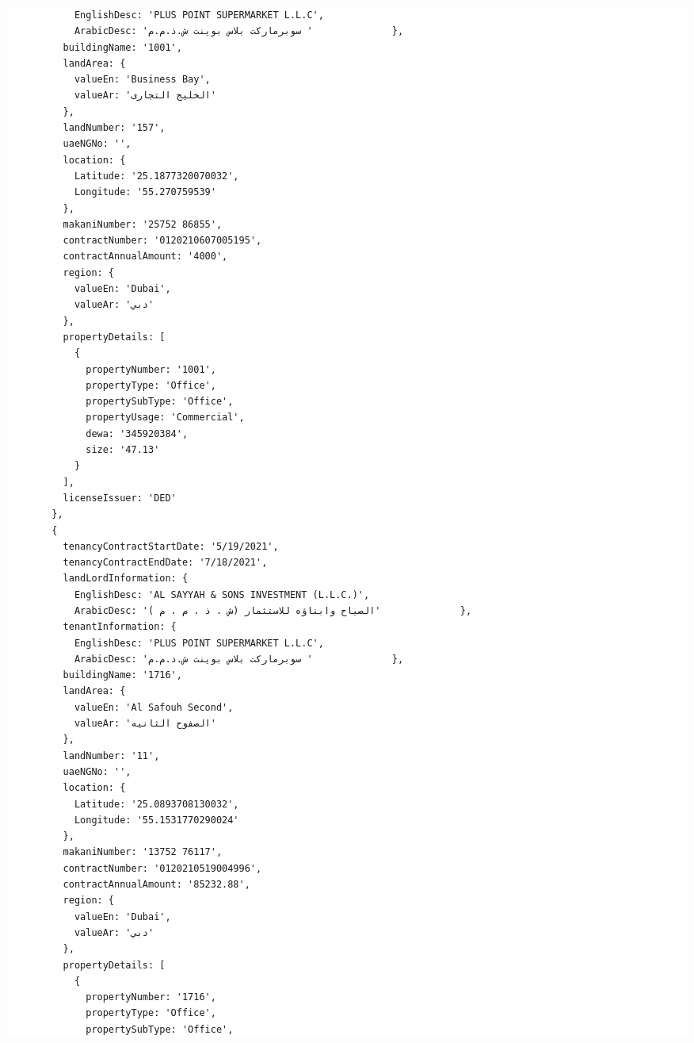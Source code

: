                 EnglishDesc: 'PLUS POINT SUPERMARKET L.L.C',  
                ArabicDesc: 'سوبرماركت بلاس بوينت ش.ذ.م.م '              },  
              buildingName: '1001',  
              landArea: {  
                valueEn: 'Business Bay',  
                valueAr: 'الخليج التجارى'  
              },  
              landNumber: '157',  
              uaeNGNo: '',  
              location: {  
                Latitude: '25.1877320070032',  
                Longitude: '55.270759539'  
              },  
              makaniNumber: '25752 86855',  
              contractNumber: '0120210607005195',  
              contractAnnualAmount: '4000',  
              region: {  
                valueEn: 'Dubai',  
                valueAr: 'دبي'  
              },  
              propertyDetails: [  
                {  
                  propertyNumber: '1001',  
                  propertyType: 'Office',  
                  propertySubType: 'Office',  
                  propertyUsage: 'Commercial',  
                  dewa: '345920384',  
                  size: '47.13'  
                }  
              ],  
              licenseIssuer: 'DED'  
            },  
            {  
              tenancyContractStartDate: '5/19/2021',  
              tenancyContractEndDate: '7/18/2021',  
              landLordInformation: {  
                EnglishDesc: 'AL SAYYAH & SONS INVESTMENT (L.L.C.)',  
                ArabicDesc: 'الصياح وابناؤه للاستثمار (ش . ذ . م . م )'              },  
              tenantInformation: {  
                EnglishDesc: 'PLUS POINT SUPERMARKET L.L.C',  
                ArabicDesc: 'سوبرماركت بلاس بوينت ش.ذ.م.م '              },  
              buildingName: '1716',  
              landArea: {  
                valueEn: 'Al Safouh Second',  
                valueAr: 'الصفوح الثانيه'  
              },  
              landNumber: '11',  
              uaeNGNo: '',  
              location: {  
                Latitude: '25.0893708130032',  
                Longitude: '55.1531770290024'  
              },  
              makaniNumber: '13752 76117',  
              contractNumber: '0120210519004996',  
              contractAnnualAmount: '85232.88',  
              region: {  
                valueEn: 'Dubai',  
                valueAr: 'دبي'  
              },  
              propertyDetails: [  
                {  
                  propertyNumber: '1716',  
                  propertyType: 'Office',  
                  propertySubType: 'Office',  